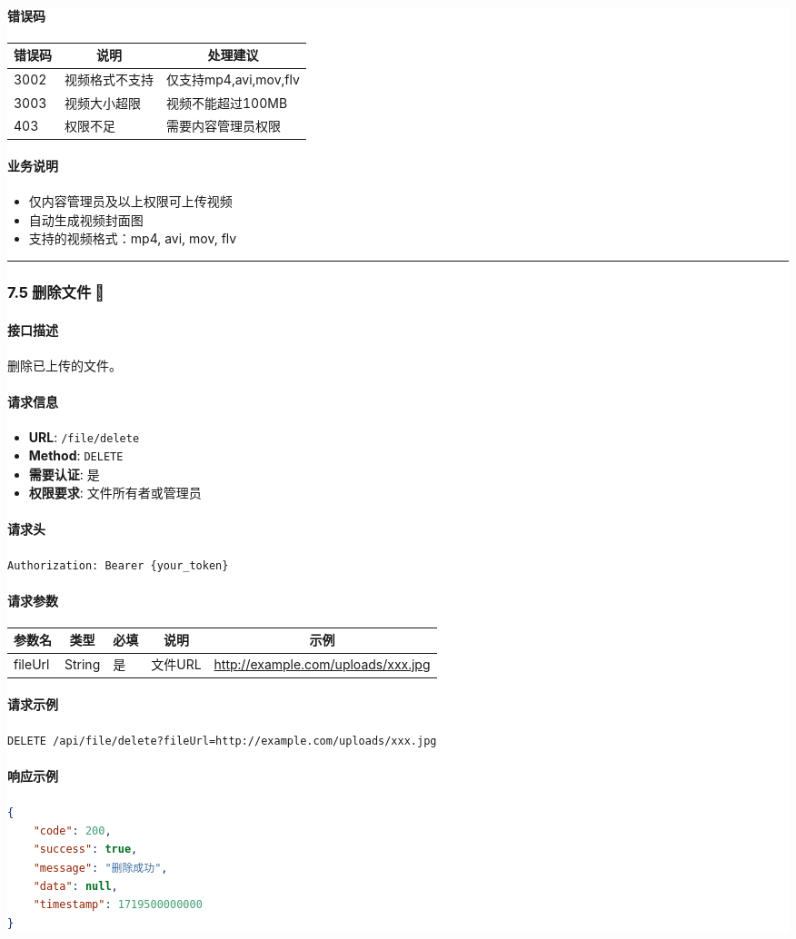 
#### 错误码

|错误码|说明|处理建议|
|---|---|---|
|3002|视频格式不支持|仅支持mp4,avi,mov,flv|
|3003|视频大小超限|视频不能超过100MB|
|403|权限不足|需要内容管理员权限|

#### 业务说明

- 仅内容管理员及以上权限可上传视频
- 自动生成视频封面图
- 支持的视频格式：mp4, avi, mov, flv

---

### 7.5 删除文件 🔐

#### 接口描述

删除已上传的文件。

#### 请求信息

- **URL**: `/file/delete`
- **Method**: `DELETE`
- **需要认证**: 是
- **权限要求**: 文件所有者或管理员

#### 请求头

```
Authorization: Bearer {your_token}
```

#### 请求参数

|参数名|类型|必填|说明|示例|
|---|---|---|---|---|
|fileUrl|String|是|文件URL|http://example.com/uploads/xxx.jpg|

#### 请求示例

```
DELETE /api/file/delete?fileUrl=http://example.com/uploads/xxx.jpg
```

#### 响应示例

```json
{
    "code": 200,
    "success": true,
    "message": "删除成功",
    "data": null,
    "timestamp": 1719500000000
}
```
